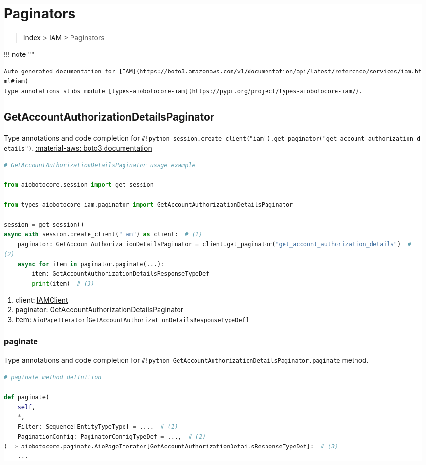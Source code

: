 # Paginators

> [Index](../README.md) > [IAM](./README.md) > Paginators

!!! note ""

    Auto-generated documentation for [IAM](https://boto3.amazonaws.com/v1/documentation/api/latest/reference/services/iam.html#iam)
    type annotations stubs module [types-aiobotocore-iam](https://pypi.org/project/types-aiobotocore-iam/).

## GetAccountAuthorizationDetailsPaginator

Type annotations and code completion for `#!python session.create_client("iam").get_paginator("get_account_authorization_details")`.
[:material-aws: boto3 documentation](https://boto3.amazonaws.com/v1/documentation/api/latest/reference/services/iam/paginator/GetAccountAuthorizationDetails.html#IAM.Paginator.GetAccountAuthorizationDetails)

```python
# GetAccountAuthorizationDetailsPaginator usage example

from aiobotocore.session import get_session

from types_aiobotocore_iam.paginator import GetAccountAuthorizationDetailsPaginator

session = get_session()
async with session.create_client("iam") as client:  # (1)
    paginator: GetAccountAuthorizationDetailsPaginator = client.get_paginator("get_account_authorization_details")  # (2)
    async for item in paginator.paginate(...):
        item: GetAccountAuthorizationDetailsResponseTypeDef
        print(item)  # (3)
```

1. client: [IAMClient](./client.md)
2. paginator: [GetAccountAuthorizationDetailsPaginator](./paginators.md#getaccountauthorizationdetailspaginator)
3. item: `AioPageIterator[GetAccountAuthorizationDetailsResponseTypeDef]`


### paginate

Type annotations and code completion for `#!python GetAccountAuthorizationDetailsPaginator.paginate` method.

```python
# paginate method definition

def paginate(
    self,
    *,
    Filter: Sequence[EntityTypeType] = ...,  # (1)
    PaginationConfig: PaginatorConfigTypeDef = ...,  # (2)
) -> aiobotocore.paginate.AioPageIterator[GetAccountAuthorizationDetailsResponseTypeDef]:  # (3)
    ...
```
